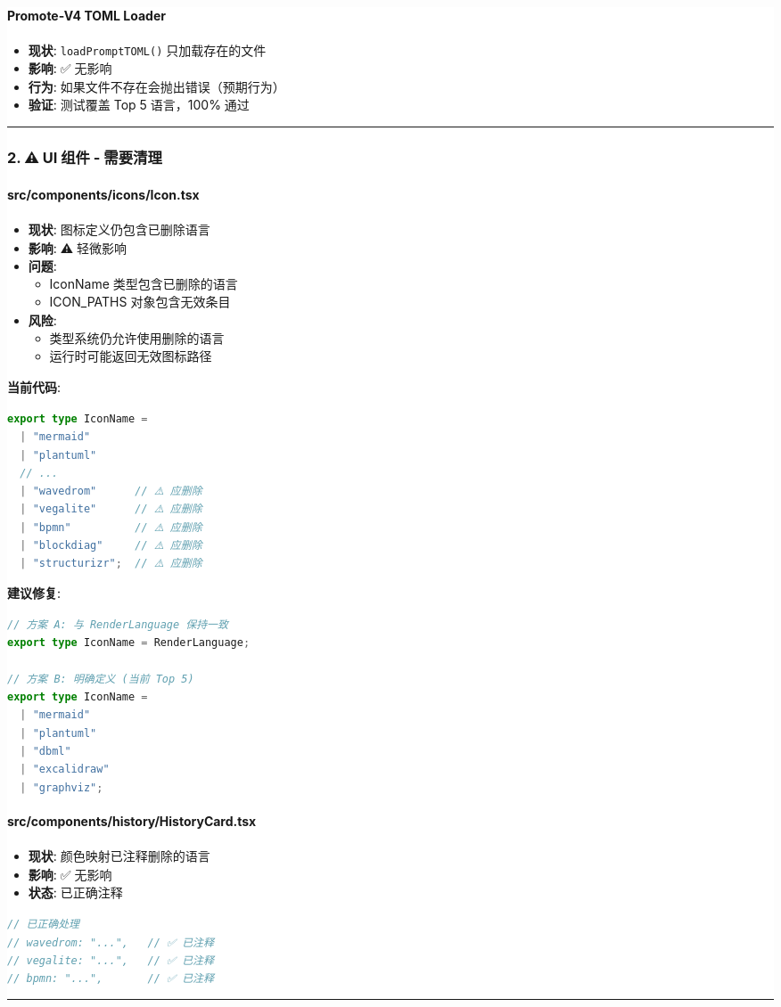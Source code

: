 #### Promote-V4 TOML Loader
- **现状**: `loadPromptTOML()` 只加载存在的文件
- **影响**: ✅ 无影响
- **行为**: 如果文件不存在会抛出错误（预期行为）
- **验证**: 测试覆盖 Top 5 语言，100% 通过

---

### 2. ⚠️ UI 组件 - 需要清理

#### src/components/icons/Icon.tsx
- **现状**: 图标定义仍包含已删除语言
- **影响**: ⚠️ 轻微影响
- **问题**:
  - IconName 类型包含已删除的语言
  - ICON_PATHS 对象包含无效条目
- **风险**:
  - 类型系统仍允许使用删除的语言
  - 运行时可能返回无效图标路径

**当前代码**:
```typescript
export type IconName =
  | "mermaid"
  | "plantuml"
  // ...
  | "wavedrom"      // ⚠️ 应删除
  | "vegalite"      // ⚠️ 应删除
  | "bpmn"          // ⚠️ 应删除
  | "blockdiag"     // ⚠️ 应删除
  | "structurizr";  // ⚠️ 应删除
```

**建议修复**:
```typescript
// 方案 A: 与 RenderLanguage 保持一致
export type IconName = RenderLanguage;

// 方案 B: 明确定义 (当前 Top 5)
export type IconName =
  | "mermaid"
  | "plantuml"
  | "dbml"
  | "excalidraw"
  | "graphviz";
```

#### src/components/history/HistoryCard.tsx
- **现状**: 颜色映射已注释删除的语言
- **影响**: ✅ 无影响
- **状态**: 已正确注释

```typescript
// 已正确处理
// wavedrom: "...",   // ✅ 已注释
// vegalite: "...",   // ✅ 已注释
// bpmn: "...",       // ✅ 已注释
```

---